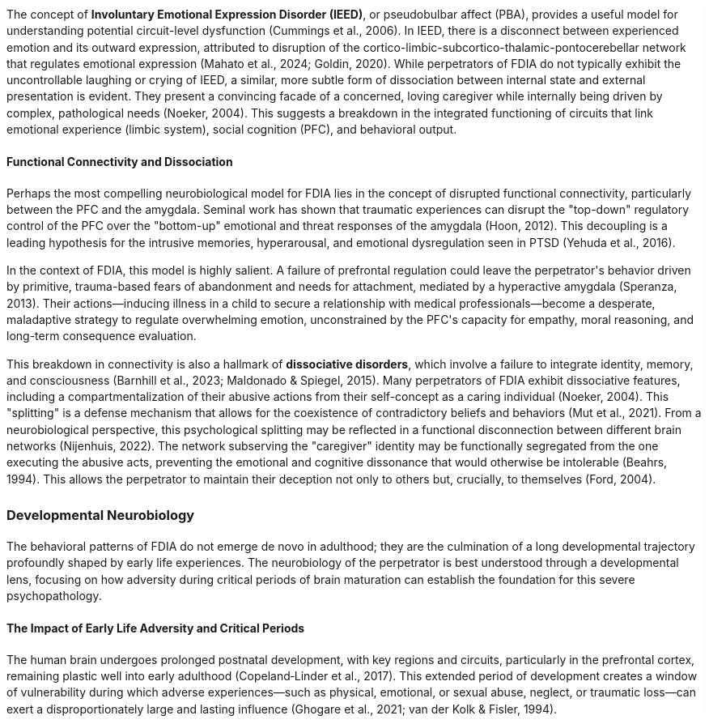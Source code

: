 The concept of **Involuntary Emotional Expression Disorder (IEED)**, or pseudobulbar affect (PBA), provides a useful model for understanding potential circuit-level dysfunction (Cummings et al., 2006). In IEED, there is a disconnect between experienced emotion and its outward expression, attributed to disruption of the cortico-limbic-subcortico-thalamic-pontocerebellar network that regulates emotional expression (Mahato et al., 2024; Goldin, 2020). While perpetrators of FDIA do not typically exhibit the uncontrollable laughing or crying of IEED, a similar, more subtle form of dissociation between internal state and external presentation is evident. They present a convincing facade of a concerned, loving caregiver while internally being driven by complex, pathological needs (Noeker, 2004). This suggests a breakdown in the integrated functioning of circuits that link emotional experience (limbic system), social cognition (PFC), and behavioral output.

#### Functional Connectivity and Dissociation

Perhaps the most compelling neurobiological model for FDIA lies in the concept of disrupted functional connectivity, particularly between the PFC and the amygdala. Seminal work has shown that traumatic experiences can disrupt the "top-down" regulatory control of the PFC over the "bottom-up" emotional and threat responses of the amygdala (Hoon, 2012). This decoupling is a leading hypothesis for the intrusive memories, hyperarousal, and emotional dysregulation seen in PTSD (Yehuda et al., 2016).

In the context of FDIA, this model is highly salient. A failure of prefrontal regulation could leave the perpetrator's behavior driven by primitive, trauma-based fears of abandonment and needs for attachment, mediated by a hyperactive amygdala (Speranza, 2013). Their actions—inducing illness in a child to secure a relationship with medical professionals—become a desperate, maladaptive strategy to regulate overwhelming emotion, unconstrained by the PFC's capacity for empathy, moral reasoning, and long-term consequence evaluation.

This breakdown in connectivity is also a hallmark of **dissociative disorders**, which involve a failure to integrate identity, memory, and consciousness (Barnhill et al., 2023; Maldonado & Spiegel, 2015). Many perpetrators of FDIA exhibit dissociative features, including a compartmentalization of their abusive actions from their self-concept as a caring individual (Noeker, 2004). This "splitting" is a defense mechanism that allows for the coexistence of contradictory beliefs and behaviors (Mut et al., 2021). From a neurobiological perspective, this psychological splitting may be reflected in a functional disconnection between different brain networks (Nijenhuis, 2022). The network subserving the "caregiver" identity may be functionally segregated from the one executing the abusive acts, preventing the emotional and cognitive dissonance that would otherwise be intolerable (Beahrs, 1994). This allows the perpetrator to maintain their deception not only to others but, crucially, to themselves (Ford, 2004).

### Developmental Neurobiology

The behavioral patterns of FDIA do not emerge de novo in adulthood; they are the culmination of a long developmental trajectory profoundly shaped by early life experiences. The neurobiology of the perpetrator is best understood through a developmental lens, focusing on how adversity during critical periods of brain maturation can establish the foundation for this severe psychopathology.

#### The Impact of Early Life Adversity and Critical Periods

The human brain undergoes prolonged postnatal development, with key regions and circuits, particularly in the prefrontal cortex, remaining plastic well into early adulthood (Copeland‐Linder et al., 2017). This extended period of development creates a window of vulnerability during which adverse experiences—such as physical, emotional, or sexual abuse, neglect, or traumatic loss—can exert a disproportionately large and lasting influence (Ghogare et al., 2021; van der Kolk & Fisler, 1994).

